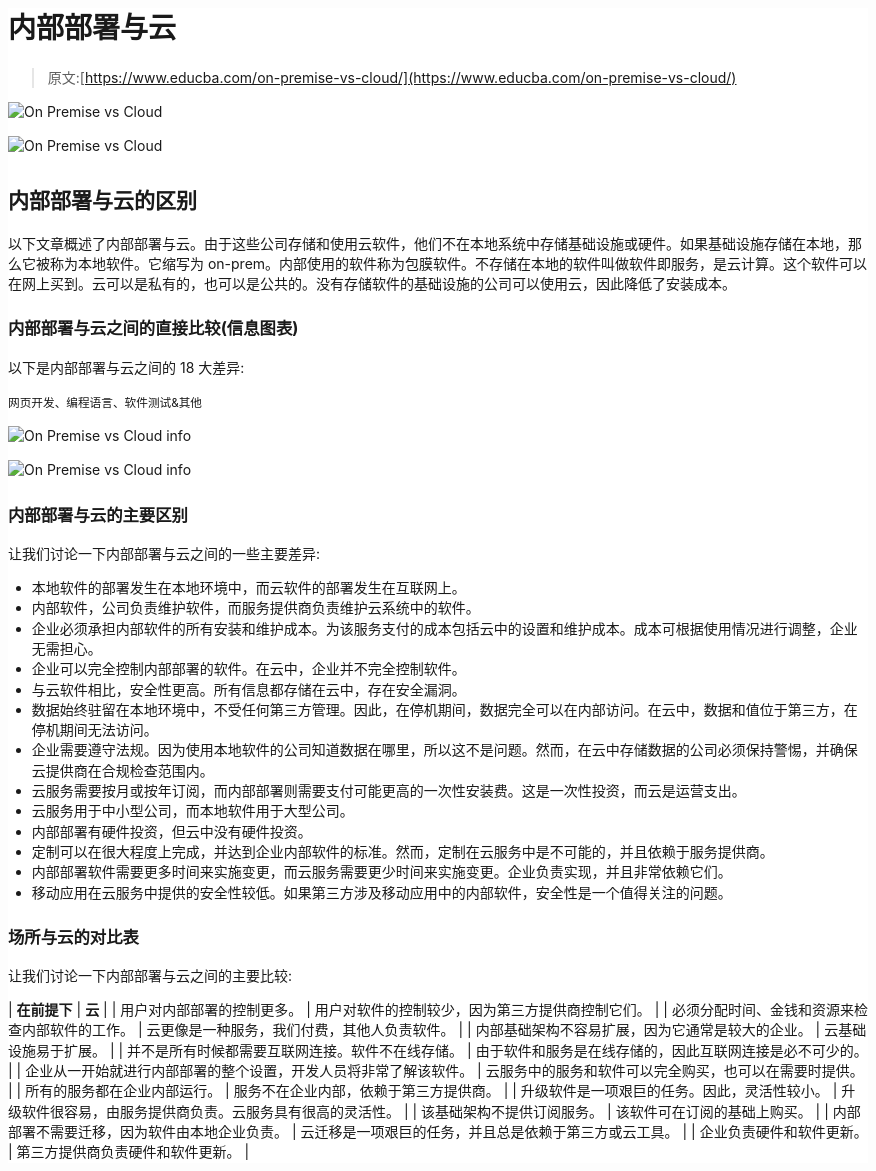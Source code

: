 # 内部部署与云

> 原文:[https://www.educba.com/on-premise-vs-cloud/](https://www.educba.com/on-premise-vs-cloud/)

![On Premise vs Cloud](../Images/bfefd39a1112a6981cd65f4500d5c253.png)

<noscript><img class="alignnone size-full wp-image-280478" src="../Images/bfefd39a1112a6981cd65f4500d5c253.png" alt="On Premise vs Cloud" width="900" height="500" data-original-src="https://cdn.educba.com/academy/wp-content/uploads/2020/01/On-Premise-vs-Cloud.jpg"/></noscript>

## 内部部署与云的区别

以下文章概述了内部部署与云。由于这些公司存储和使用云软件，他们不在本地系统中存储基础设施或硬件。如果基础设施存储在本地，那么它被称为本地软件。它缩写为 on-prem。内部使用的软件称为包膜软件。不存储在本地的软件叫做软件即服务，是云计算。这个软件可以在网上买到。云可以是私有的，也可以是公共的。没有存储软件的基础设施的公司可以使用云，因此降低了安装成本。

### 内部部署与云之间的直接比较(信息图表)

以下是内部部署与云之间的 18 大差异:

<small>网页开发、编程语言、软件测试&其他</small>

![On Premise vs Cloud info](../Images/2a97c6f2e3baaed50c83cc422d34c984.png)

<noscript><img class="alignnone wp-image-280480 size-full" src="../Images/2a97c6f2e3baaed50c83cc422d34c984.png" alt="On Premise vs Cloud info" width="900" height="6148" srcset="https://cdn.educba.com/academy/wp-content/uploads/2020/01/On-Premise-vs-Cloud-info.jpg 900w, https://cdn.educba.com/academy/wp-content/uploads/2020/01/On-Premise-vs-Cloud-info-44x300.jpg 44w, https://cdn.educba.com/academy/wp-content/uploads/2020/01/On-Premise-vs-Cloud-info-768x5246.jpg 768w, https://cdn.educba.com/academy/wp-content/uploads/2020/01/On-Premise-vs-Cloud-info-150x1024.jpg 150w" sizes="(max-width: 900px) 100vw, 900px" data-original-src="https://cdn.educba.com/academy/wp-content/uploads/2020/01/On-Premise-vs-Cloud-info.jpg"/></noscript>

### 内部部署与云的主要区别

让我们讨论一下内部部署与云之间的一些主要差异:

*   本地软件的部署发生在本地环境中，而云软件的部署发生在互联网上。
*   内部软件，公司负责维护软件，而服务提供商负责维护云系统中的软件。
*   企业必须承担内部软件的所有安装和维护成本。为该服务支付的成本包括云中的设置和维护成本。成本可根据使用情况进行调整，企业无需担心。
*   企业可以完全控制内部部署的软件。在云中，企业并不完全控制软件。
*   与云软件相比，安全性更高。所有信息都存储在云中，存在安全漏洞。
*   数据始终驻留在本地环境中，不受任何第三方管理。因此，在停机期间，数据完全可以在内部访问。在云中，数据和值位于第三方，在停机期间无法访问。
*   企业需要遵守法规。因为使用本地软件的公司知道数据在哪里，所以这不是问题。然而，在云中存储数据的公司必须保持警惕，并确保云提供商在合规检查范围内。
*   云服务需要按月或按年订阅，而内部部署则需要支付可能更高的一次性安装费。这是一次性投资，而云是运营支出。
*   云服务用于中小型公司，而本地软件用于大型公司。
*   内部部署有硬件投资，但云中没有硬件投资。
*   定制可以在很大程度上完成，并达到企业内部软件的标准。然而，定制在云服务中是不可能的，并且依赖于服务提供商。
*   内部部署软件需要更多时间来实施变更，而云服务需要更少时间来实施变更。企业负责实现，并且非常依赖它们。
*   移动应用在云服务中提供的安全性较低。如果第三方涉及移动应用中的内部软件，安全性是一个值得关注的问题。

### 场所与云的对比表

让我们讨论一下内部部署与云之间的主要比较:

| **在前提下** | **云** |
| 用户对内部部署的控制更多。 | 用户对软件的控制较少，因为第三方提供商控制它们。 |
| 必须分配时间、金钱和资源来检查内部软件的工作。 | 云更像是一种服务，我们付费，其他人负责软件。 |
| 内部基础架构不容易扩展，因为它通常是较大的企业。 | 云基础设施易于扩展。 |
| 并不是所有时候都需要互联网连接。软件不在线存储。 | 由于软件和服务是在线存储的，因此互联网连接是必不可少的。 |
| 企业从一开始就进行内部部署的整个设置，开发人员将非常了解该软件。 | 云服务中的服务和软件可以完全购买，也可以在需要时提供。 |
| 所有的服务都在企业内部运行。 | 服务不在企业内部，依赖于第三方提供商。 |
| 升级软件是一项艰巨的任务。因此，灵活性较小。 | 升级软件很容易，由服务提供商负责。云服务具有很高的灵活性。 |
| 该基础架构不提供订阅服务。 | 该软件可在订阅的基础上购买。 |
| 内部部署不需要迁移，因为软件由本地企业负责。 | 云迁移是一项艰巨的任务，并且总是依赖于第三方或云工具。 |
| 企业负责硬件和软件更新。 | 第三方提供商负责硬件和软件更新。 |